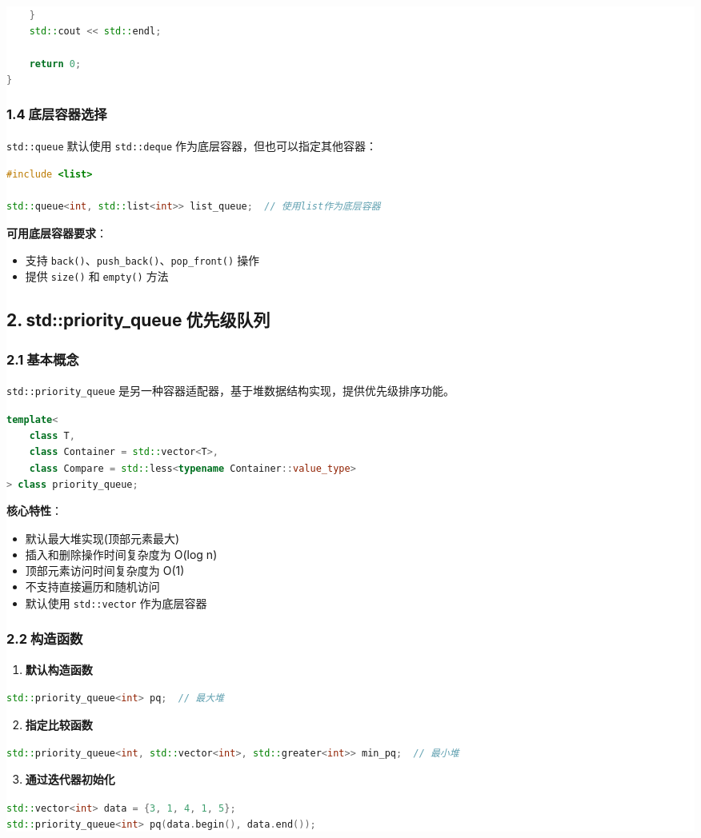 ```cpp
    }
    std::cout << std::endl;
    
    return 0;
}
```

### 1.4 底层容器选择

`std::queue` 默认使用 `std::deque` 作为底层容器，但也可以指定其他容器：

```cpp
#include <list>

std::queue<int, std::list<int>> list_queue;  // 使用list作为底层容器
```

**可用底层容器要求**：
- 支持 `back()`、`push_back()`、`pop_front()` 操作
- 提供 `size()` 和 `empty()` 方法

## 2. std::priority_queue 优先级队列

### 2.1 基本概念

`std::priority_queue` 是另一种容器适配器，基于堆数据结构实现，提供优先级排序功能。

```cpp
template<
    class T,
    class Container = std::vector<T>,
    class Compare = std::less<typename Container::value_type>
> class priority_queue;
```

**核心特性**：
- 默认最大堆实现(顶部元素最大)
- 插入和删除操作时间复杂度为 O(log n)
- 顶部元素访问时间复杂度为 O(1)
- 不支持直接遍历和随机访问
- 默认使用 `std::vector` 作为底层容器

### 2.2 构造函数

1. **默认构造函数**
```cpp
std::priority_queue<int> pq;  // 最大堆
```

2. **指定比较函数**
```cpp
std::priority_queue<int, std::vector<int>, std::greater<int>> min_pq;  // 最小堆
```

3. **通过迭代器初始化**
```cpp
std::vector<int> data = {3, 1, 4, 1, 5};
std::priority_queue<int> pq(data.begin(), data.end());
```
